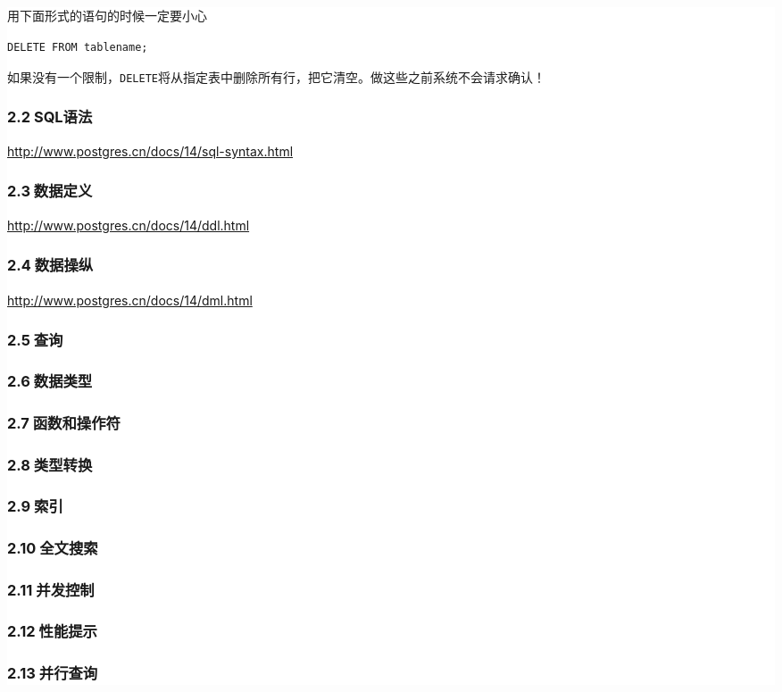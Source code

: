 用下面形式的语句的时候一定要小心

```
DELETE FROM tablename;
```

如果没有一个限制，`DELETE`将从指定表中删除所有行，把它清空。做这些之前系统不会请求确认！

### 2.2 SQL语法



http://www.postgres.cn/docs/14/sql-syntax.html



### 2.3 数据定义



http://www.postgres.cn/docs/14/ddl.html



### 2.4 数据操纵

http://www.postgres.cn/docs/14/dml.html



### 2.5 查询



### 2.6 数据类型



### 2.7 函数和操作符



### 2.8 类型转换



### 2.9 索引



### 2.10 全文搜索



### 2.11 并发控制



### 2.12 性能提示



### 2.13 并行查询
